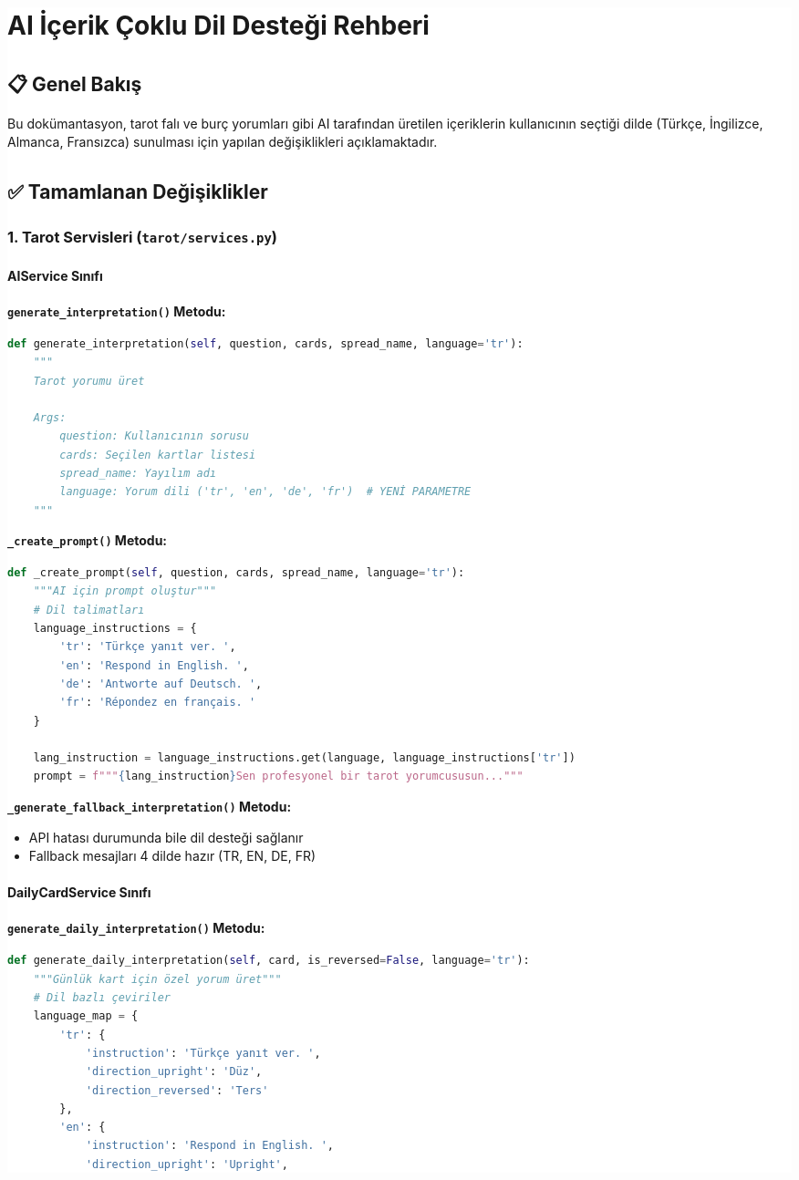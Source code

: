 # AI İçerik Çoklu Dil Desteği Rehberi

## 📋 Genel Bakış

Bu dokümantasyon, tarot falı ve burç yorumları gibi AI tarafından üretilen içeriklerin kullanıcının seçtiği dilde (Türkçe, İngilizce, Almanca, Fransızca) sunulması için yapılan değişiklikleri açıklamaktadır.

## ✅ Tamamlanan Değişiklikler

### 1. Tarot Servisleri (`tarot/services.py`)

#### AIService Sınıfı

**`generate_interpretation()` Metodu:**
```python
def generate_interpretation(self, question, cards, spread_name, language='tr'):
    """
    Tarot yorumu üret
    
    Args:
        question: Kullanıcının sorusu
        cards: Seçilen kartlar listesi
        spread_name: Yayılım adı
        language: Yorum dili ('tr', 'en', 'de', 'fr')  # YENİ PARAMETRE
    """
```

**`_create_prompt()` Metodu:**
```python
def _create_prompt(self, question, cards, spread_name, language='tr'):
    """AI için prompt oluştur"""
    # Dil talimatları
    language_instructions = {
        'tr': 'Türkçe yanıt ver. ',
        'en': 'Respond in English. ',
        'de': 'Antworte auf Deutsch. ',
        'fr': 'Répondez en français. '
    }
    
    lang_instruction = language_instructions.get(language, language_instructions['tr'])
    prompt = f"""{lang_instruction}Sen profesyonel bir tarot yorumcususun..."""
```

**`_generate_fallback_interpretation()` Metodu:**
- API hatası durumunda bile dil desteği sağlanır
- Fallback mesajları 4 dilde hazır (TR, EN, DE, FR)

#### DailyCardService Sınıfı

**`generate_daily_interpretation()` Metodu:**
```python
def generate_daily_interpretation(self, card, is_reversed=False, language='tr'):
    """Günlük kart için özel yorum üret"""
    # Dil bazlı çeviriler
    language_map = {
        'tr': {
            'instruction': 'Türkçe yanıt ver. ',
            'direction_upright': 'Düz',
            'direction_reversed': 'Ters'
        },
        'en': {
            'instruction': 'Respond in English. ',
            'direction_upright': 'Upright',
```